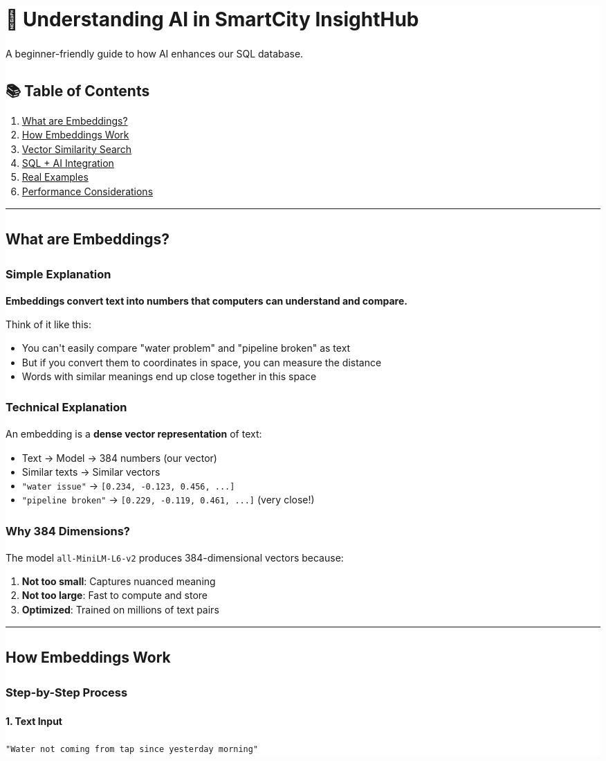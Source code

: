 # 🤖 Understanding AI in SmartCity InsightHub

A beginner-friendly guide to how AI enhances our SQL database.

## 📚 Table of Contents

1. [What are Embeddings?](#what-are-embeddings)
2. [How Embeddings Work](#how-embeddings-work)
3. [Vector Similarity Search](#vector-similarity-search)
4. [SQL + AI Integration](#sql--ai-integration)
5. [Real Examples](#real-examples)
6. [Performance Considerations](#performance-considerations)

---

## What are Embeddings?

### Simple Explanation

**Embeddings convert text into numbers that computers can understand and compare.**

Think of it like this:
- You can't easily compare "water problem" and "pipeline broken" as text
- But if you convert them to coordinates in space, you can measure the distance
- Words with similar meanings end up close together in this space

### Technical Explanation

An embedding is a **dense vector representation** of text:
- Text → Model → 384 numbers (our vector)
- Similar texts → Similar vectors
- `"water issue"` → `[0.234, -0.123, 0.456, ...]`
- `"pipeline broken"` → `[0.229, -0.119, 0.461, ...]` (very close!)

### Why 384 Dimensions?

The model `all-MiniLM-L6-v2` produces 384-dimensional vectors because:
1. **Not too small**: Captures nuanced meaning
2. **Not too large**: Fast to compute and store
3. **Optimized**: Trained on millions of text pairs

---

## How Embeddings Work

### Step-by-Step Process

#### 1. Text Input
```
"Water not coming from tap since yesterday morning"
```
